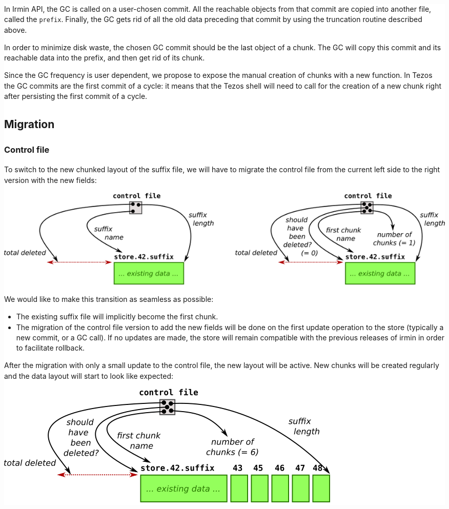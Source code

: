 In Irmin API, the GC is called on a user-chosen commit. All the reachable objects from that commit are copied into another file, called the `prefix`. Finally, the GC gets rid of all the old data preceding that commit by using the truncation routine described above.

In order to minimize disk waste, the chosen GC commit should be the last object of a chunk. The GC will copy this commit and its reachable data into the prefix, and then get rid of its chunk.

Since the GC frequency is user dependent, we propose to expose the manual creation of chunks with a new function. In Tezos the GC commits are the first commit of a cycle: it means that the Tezos shell will need to call for the creation of a new chunk right after persisting the first commit of a cycle.


## Migration

### Control file

To switch to the new chunked layout of the suffix file, we will have to migrate the control file from the current left side to the right version with the new fields:

![](./imgs/chunked_suffix/uAGz0tE.png)

We would like to make this transition as seamless as possible:

- The existing suffix file will implicitly become the first chunk.
- The migration of the control file version to add the new fields will be done on the first update operation to the store (typically a new commit, or a GC call). If no updates are made, the store will remain compatible with the previous releases of irmin in order to facilitate rollback.

After the migration with only a small update to the control file, the new layout will be active. New chunks will be created regularly and the data layout will start to look like expected:

![](./imgs/chunked_suffix/Av5J4Zb.png)
